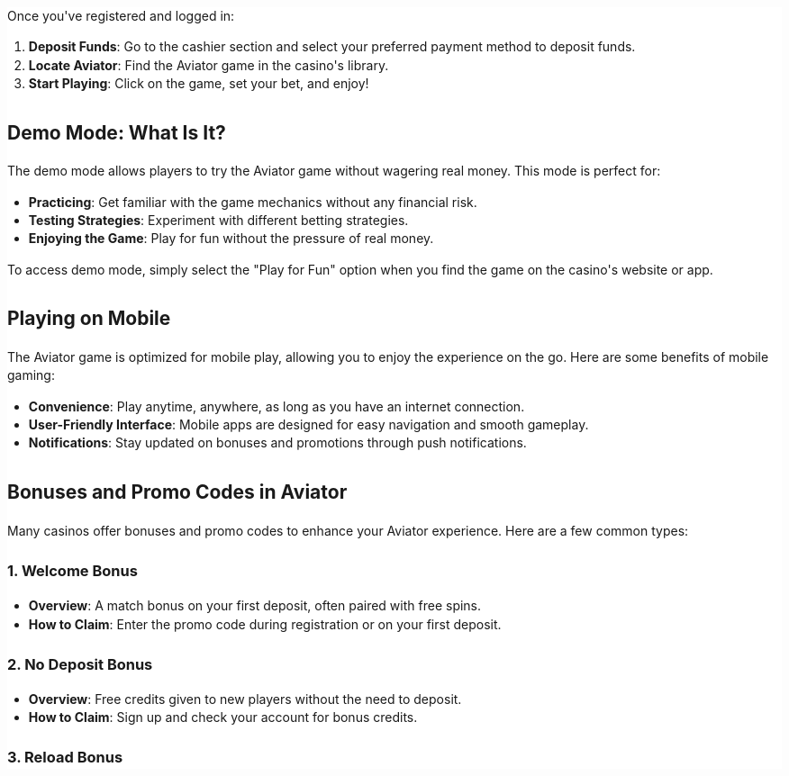 Once you've registered and logged in:

1.  **Deposit Funds**: Go to the cashier section and select your
    preferred payment method to deposit funds.
2.  **Locate Aviator**: Find the Aviator game in the casino's library.
3.  **Start Playing**: Click on the game, set your bet, and enjoy!

## Demo Mode: What Is It?

The demo mode allows players to try the Aviator game without wagering
real money. This mode is perfect for:

-   **Practicing**: Get familiar with the game mechanics without any
    financial risk.
-   **Testing Strategies**: Experiment with different betting
    strategies.
-   **Enjoying the Game**: Play for fun without the pressure of real
    money.

To access demo mode, simply select the \"Play for Fun\" option when you
find the game on the casino's website or app.

## Playing on Mobile

The Aviator game is optimized for mobile play, allowing you to enjoy the
experience on the go. Here are some benefits of mobile gaming:

-   **Convenience**: Play anytime, anywhere, as long as you have an
    internet connection.
-   **User-Friendly Interface**: Mobile apps are designed for easy
    navigation and smooth gameplay.
-   **Notifications**: Stay updated on bonuses and promotions through
    push notifications.

## Bonuses and Promo Codes in Aviator

Many casinos offer bonuses and promo codes to enhance your Aviator
experience. Here are a few common types:

### 1. **Welcome Bonus**

-   **Overview**: A match bonus on your first deposit, often paired with
    free spins.
-   **How to Claim**: Enter the promo code during registration or on
    your first deposit.

### 2. **No Deposit Bonus**

-   **Overview**: Free credits given to new players without the need to
    deposit.
-   **How to Claim**: Sign up and check your account for bonus credits.

### 3. **Reload Bonus**
